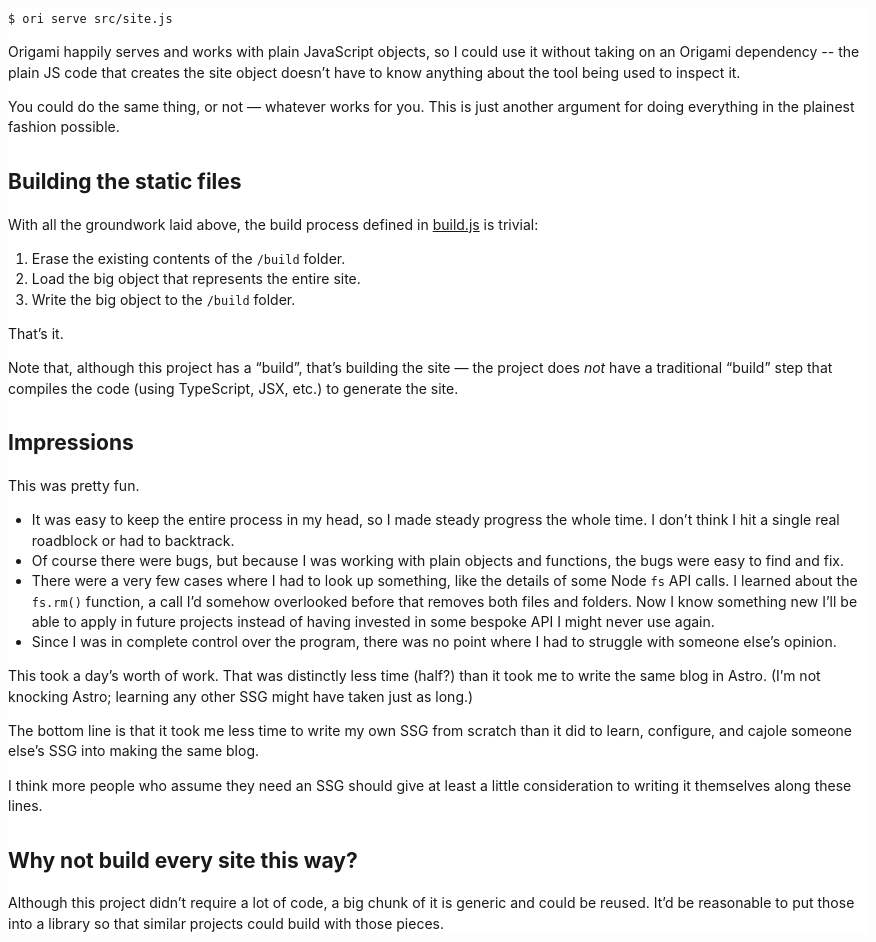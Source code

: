 ```console
$ ori serve src/site.js
```

Origami happily serves and works with plain JavaScript objects, so I could use it without taking on an Origami dependency -- the plain JS code that creates the site object doesn’t have to know anything about the tool being used to inspect it.

You could do the same thing, or not — whatever works for you. This is just another argument for doing everything in the plainest fashion possible.

## Building the static files

With all the groundwork laid above, the build process defined in [build.js](https://github.com/WebOrigami/pondlife-zero-deps/blob/main/src/build.js) is trivial:

1. Erase the existing contents of the `/build` folder.
2. Load the big object that represents the entire site.
3. Write the big object to the `/build` folder.

That’s it.

Note that, although this project has a “build”, that’s building the site — the project does _not_ have a traditional “build” step that compiles the code (using TypeScript, JSX, etc.) to generate the site.

## Impressions

This was pretty fun.

* It was easy to keep the entire process in my head, so I made steady progress the whole time. I don’t think I hit a single real roadblock or had to backtrack.
* Of course there were bugs, but because I was working with plain objects and functions, the bugs were easy to find and fix.
* There were a very few cases where I had to look up something, like the details of some Node `fs` API calls. I learned about the `fs.rm()` function, a call I’d somehow overlooked before that removes both files and folders. Now I know something new I’ll be able to apply in future projects instead of having invested in some bespoke API I might never use again.
* Since I was in complete control over the program, there was no point where I had to struggle with someone else’s opinion.

This took a day’s worth of work. That was distinctly less time (half?) than it took me to write the same blog in Astro. (I’m not knocking Astro; learning any other SSG might have taken just as long.)

The bottom line is that it took me less time to write my own SSG from scratch than it did to learn, configure, and cajole someone else’s SSG into making the same blog.

I think more people who assume they need an SSG should give at least a little consideration to writing it themselves along these lines.

## Why not build every site this way?

Although this project didn’t require a lot of code, a big chunk of it is generic and could be reused. It’d be reasonable to put those into a library so that similar projects could build with those pieces.
